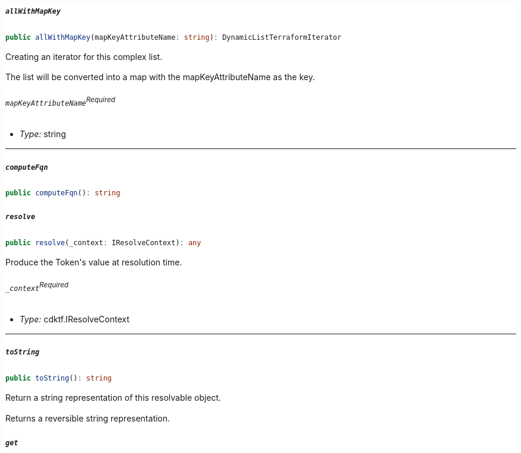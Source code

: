 ##### `allWithMapKey` <a name="allWithMapKey" id="@cdktf/provider-opentelekomcloud.vbsBackupV2.VbsBackupV2TagsList.allWithMapKey"></a>

```typescript
public allWithMapKey(mapKeyAttributeName: string): DynamicListTerraformIterator
```

Creating an iterator for this complex list.

The list will be converted into a map with the mapKeyAttributeName as the key.

###### `mapKeyAttributeName`<sup>Required</sup> <a name="mapKeyAttributeName" id="@cdktf/provider-opentelekomcloud.vbsBackupV2.VbsBackupV2TagsList.allWithMapKey.parameter.mapKeyAttributeName"></a>

- *Type:* string

---

##### `computeFqn` <a name="computeFqn" id="@cdktf/provider-opentelekomcloud.vbsBackupV2.VbsBackupV2TagsList.computeFqn"></a>

```typescript
public computeFqn(): string
```

##### `resolve` <a name="resolve" id="@cdktf/provider-opentelekomcloud.vbsBackupV2.VbsBackupV2TagsList.resolve"></a>

```typescript
public resolve(_context: IResolveContext): any
```

Produce the Token's value at resolution time.

###### `_context`<sup>Required</sup> <a name="_context" id="@cdktf/provider-opentelekomcloud.vbsBackupV2.VbsBackupV2TagsList.resolve.parameter._context"></a>

- *Type:* cdktf.IResolveContext

---

##### `toString` <a name="toString" id="@cdktf/provider-opentelekomcloud.vbsBackupV2.VbsBackupV2TagsList.toString"></a>

```typescript
public toString(): string
```

Return a string representation of this resolvable object.

Returns a reversible string representation.

##### `get` <a name="get" id="@cdktf/provider-opentelekomcloud.vbsBackupV2.VbsBackupV2TagsList.get"></a>
